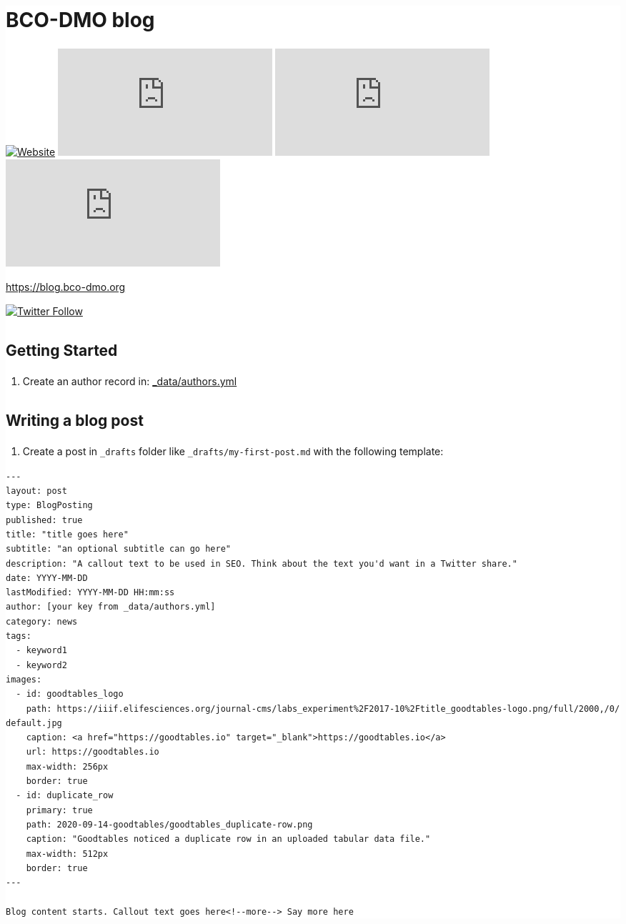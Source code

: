 # BCO-DMO blog

[![Website](https://img.shields.io/website?url=https%3A%2F%2Fblog.bco-dmo.org)](https://blog.bco-dmo.org)
[![GitHub release (latest by date)](https://img.shields.io/github/v/release/BCODMO/blog.bco-dmo.org)](https://github.com/BCODMO/blog.bco-dmo.org/releases)
[![GitHub Release Date](https://img.shields.io/github/release-date/BCODMO/blog.bco-dmo.org)](https://github.com/BCODMO/blog.bco-dmo.org/releases)
[![GitHub issues](https://img.shields.io/github/issues/BCODMO/blog.bco-dmo.org)](https://github.com/BCODMO/blog.bco-dmo.org/issues)

https://blog.bco-dmo.org

[![Twitter Follow](https://img.shields.io/twitter/follow/BCODMO?style=social)](https://twitter.com/BCODMO/followers)

<a name="getting-started"></a>
## Getting Started

1. Create an author record in: [_data/authors.yml](/_data/authors.yml)

<a name="writing-posts"></a>
## Writing a blog post

1. Create a post in `_drafts` folder like `_drafts/my-first-post.md` with the following template:

```
---
layout: post
type: BlogPosting
published: true
title: "title goes here"
subtitle: "an optional subtitle can go here"
description: "A callout text to be used in SEO. Think about the text you'd want in a Twitter share."
date: YYYY-MM-DD
lastModified: YYYY-MM-DD HH:mm:ss
author: [your key from _data/authors.yml]
category: news
tags: 
  - keyword1
  - keyword2
images:
  - id: goodtables_logo
    path: https://iiif.elifesciences.org/journal-cms/labs_experiment%2F2017-10%2Ftitle_goodtables-logo.png/full/2000,/0/default.jpg
    caption: <a href="https://goodtables.io" target="_blank">https://goodtables.io</a>
    url: https://goodtables.io
    max-width: 256px
    border: true
  - id: duplicate_row
    primary: true
    path: 2020-09-14-goodtables/goodtables_duplicate-row.png
    caption: "Goodtables noticed a duplicate row in an uploaded tabular data file."
    max-width: 512px
    border: true
---

Blog content starts. Callout text goes here<!--more--> Say more here
```
